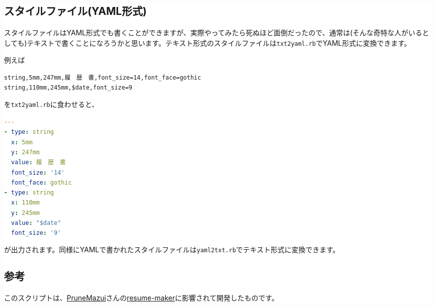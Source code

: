 ## スタイルファイル(YAML形式)

スタイルファイルはYAML形式でも書くことができますが、実際やってみたら死ぬほど面倒だったので、通常は(そんな奇特な人がいるとしても)テキストで書くことになろうかと思います。テキスト形式のスタイルファイルは`txt2yaml.rb`でYAML形式に変換できます。

例えば

```
string,5mm,247mm,履　歴　書,font_size=14,font_face=gothic
string,110mm,245mm,$date,font_size=9
```

を`txt2yaml.rb`に食わせると、


```YAML
---
- type: string
  x: 5mm
  y: 247mm
  value: 履　歴　書
  font_size: '14'
  font_face: gothic
- type: string
  x: 110mm
  y: 245mm
  value: "$date"
  font_size: '9'
```

が出力されます。同様にYAMLで書かれたスタイルファイルは`yaml2txt.rb`でテキスト形式に変換できます。

## 参考

このスクリプトは、[PruneMazui](https://github.com/PruneMazui)さんの[resume-maker](https://github.com/PruneMazui/resume-maker)に影響されて開発したものです。
